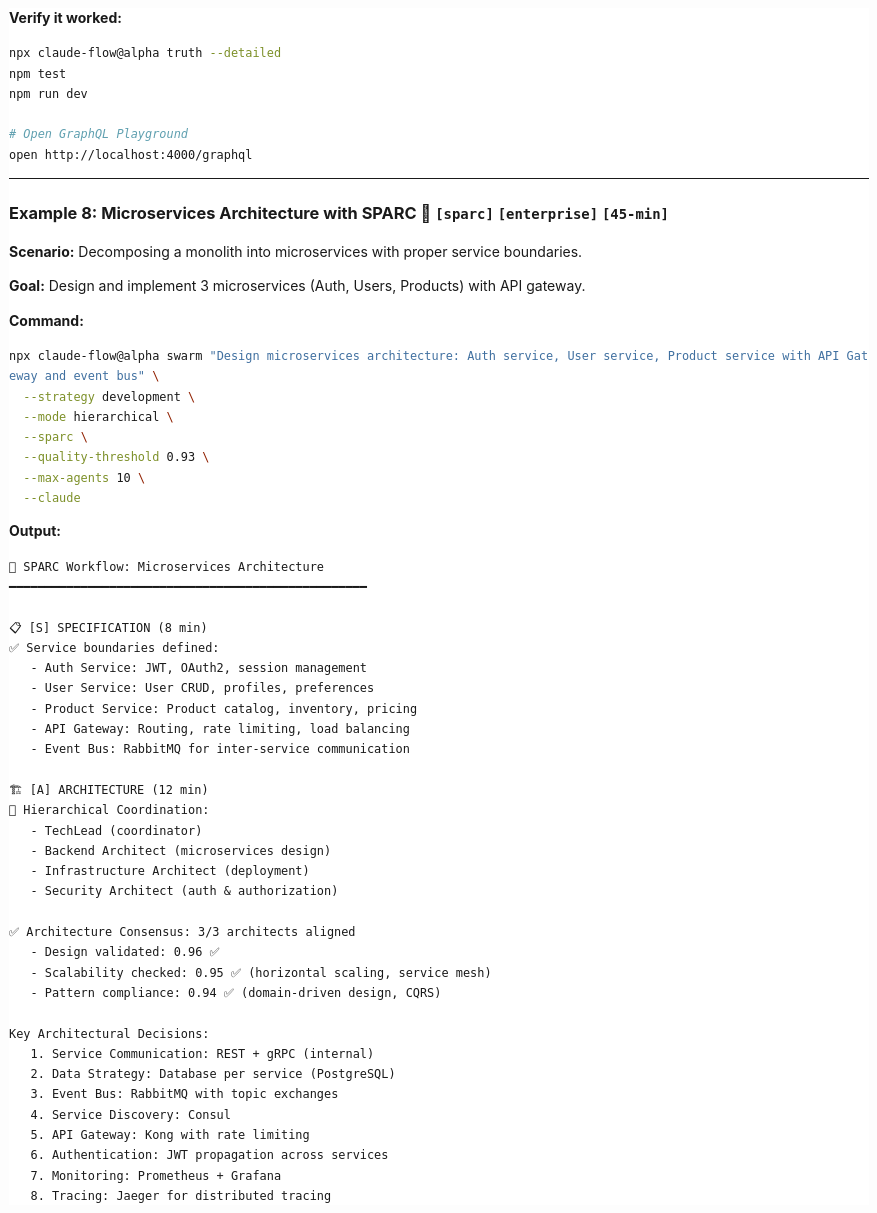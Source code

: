 **Verify it worked:**
```bash
npx claude-flow@alpha truth --detailed
npm test
npm run dev

# Open GraphQL Playground
open http://localhost:4000/graphql
```

---

### Example 8: Microservices Architecture with SPARC 🏢 `[sparc]` `[enterprise]` `[45-min]`

**Scenario:** Decomposing a monolith into microservices with proper service boundaries.

**Goal:** Design and implement 3 microservices (Auth, Users, Products) with API gateway.

**Command:**
```bash
npx claude-flow@alpha swarm "Design microservices architecture: Auth service, User service, Product service with API Gateway and event bus" \
  --strategy development \
  --mode hierarchical \
  --sparc \
  --quality-threshold 0.93 \
  --max-agents 10 \
  --claude
```

**Output:**
```
🔄 SPARC Workflow: Microservices Architecture
━━━━━━━━━━━━━━━━━━━━━━━━━━━━━━━━━━━━━━━━━━━━━━━━━━

📋 [S] SPECIFICATION (8 min)
✅ Service boundaries defined:
   - Auth Service: JWT, OAuth2, session management
   - User Service: User CRUD, profiles, preferences
   - Product Service: Product catalog, inventory, pricing
   - API Gateway: Routing, rate limiting, load balancing
   - Event Bus: RabbitMQ for inter-service communication

🏗️ [A] ARCHITECTURE (12 min)
🎯 Hierarchical Coordination:
   - TechLead (coordinator)
   - Backend Architect (microservices design)
   - Infrastructure Architect (deployment)
   - Security Architect (auth & authorization)

✅ Architecture Consensus: 3/3 architects aligned
   - Design validated: 0.96 ✅
   - Scalability checked: 0.95 ✅ (horizontal scaling, service mesh)
   - Pattern compliance: 0.94 ✅ (domain-driven design, CQRS)

Key Architectural Decisions:
   1. Service Communication: REST + gRPC (internal)
   2. Data Strategy: Database per service (PostgreSQL)
   3. Event Bus: RabbitMQ with topic exchanges
   4. Service Discovery: Consul
   5. API Gateway: Kong with rate limiting
   6. Authentication: JWT propagation across services
   7. Monitoring: Prometheus + Grafana
   8. Tracing: Jaeger for distributed tracing

```